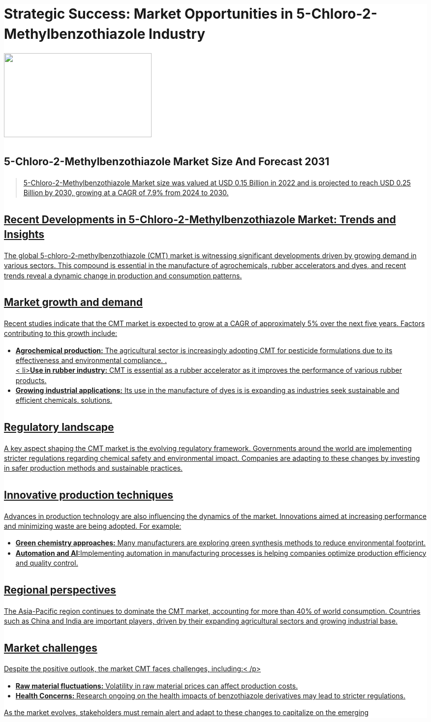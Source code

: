 <h1>Strategic Success: Market Opportunities in 5-Chloro-2-Methylbenzothiazole Industry</h1><img src="https://ffe5etoiles.com/wp-content/uploads/2025/01/MST7-300x171.png" alt="" width="300" height="171" class="aligncenter size-medium wp-image-105565" /><h2>5-Chloro-2-Methylbenzothiazole Market Size And Forecast 2031</h2><blockquote><p><p><a href="https://www.verifiedmarketreports.com/download-sample/?rid=887970&utm_source=Github&utm_medium=365" target="_blank">5-Chloro-2-Methylbenzothiazole Market size was valued at USD 0.15 Billion in 2022 and is projected to reach USD 0.25 Billion by 2030, growing at a CAGR of 7.9% from 2024 to 2030.</strong></span></p></p></blockquote><h2>Recent Developments in 5-Chloro-2-Methylbenzothiazole Market: Trends and Insights</h2><p>The global 5-chloro-2-methylbenzothiazole (CMT) market is witnessing significant developments driven by growing demand in various sectors. This compound is essential in the manufacture of agrochemicals, rubber accelerators and dyes, and recent trends reveal a dynamic change in production and consumption patterns.</p><h2>Market growth and demand</h2><p >Recent studies indicate that the CMT market is expected to grow at a CAGR of approximately 5% over the next five years. Factors contributing to this growth include:</p><ul><li><strong>Agrochemical production:</strong> The agricultural sector is increasingly adopting CMT for pesticide formulations due to its effectiveness and environmental compliance. .</li>< li><strong>Use in rubber industry:</strong> CMT is essential as a rubber accelerator as it improves the performance of various rubber products.</li><li><strong >Growing industrial applications:</strong> Its use in the manufacture of dyes is is expanding as industries seek sustainable and efficient chemicals. solutions.</li></ul><h2>Regulatory landscape</h2><p>A key aspect shaping the CMT market is the evolving regulatory framework. Governments around the world are implementing stricter regulations regarding chemical safety and environmental impact. Companies are adapting to these changes by investing in safer production methods and sustainable practices.</p><h2>Innovative production techniques</h2><p>Advances in production technology are also influencing the dynamics of the market. Innovations aimed at increasing performance and minimizing waste are being adopted. For example:</p><ul><li><strong>Green chemistry approaches:</strong> Many manufacturers are exploring green synthesis methods to reduce environmental footprint.</li><li><strong>Automation and AI:</strong>Implementing automation in manufacturing processes is helping companies optimize production efficiency and quality control.</li></ul><h2>Regional perspectives</h2> <p>The Asia-Pacific region continues to dominate the CMT market, accounting for more than 40% of world consumption. Countries such as China and India are important players, driven by their expanding agricultural sectors and growing industrial base.</p><h2>Market challenges</h2><p>Despite the positive outlook, the market CMT faces challenges, including:< /p><ul><li><strong>Raw material fluctuations:</strong> Volatility in raw material prices can affect production costs.</li ><li><strong>Health Concerns:</strong> Research ongoing on the health impacts of benzothiazole derivatives may lead to stricter regulations. </li></ul><p>As the market evolves, stakeholders must remain alert and adapt to these changes to capitalize on the emerging